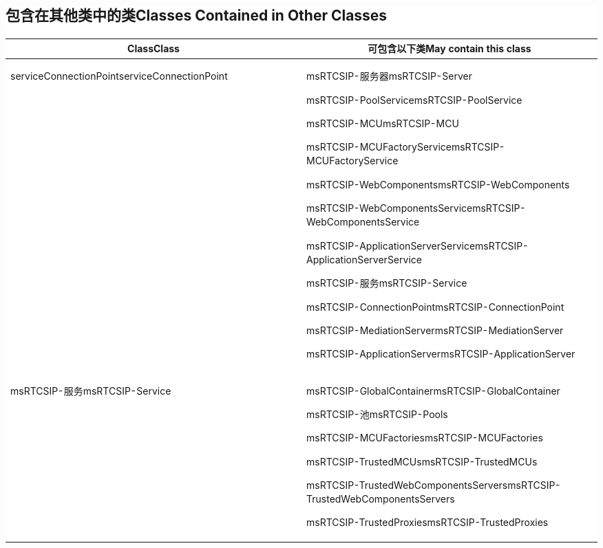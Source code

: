 
<div>

## <a name="classes-contained-in-other-classes"></a><span data-ttu-id="3bbfb-289">包含在其他类中的类</span><span class="sxs-lookup"><span data-stu-id="3bbfb-289">Classes Contained in Other Classes</span></span>


<table>
<colgroup>
<col style="width: 50%" />
<col style="width: 50%" />
</colgroup>
<thead>
<tr class="header">
<th><span data-ttu-id="3bbfb-290">Class</span><span class="sxs-lookup"><span data-stu-id="3bbfb-290">Class</span></span></th>
<th><span data-ttu-id="3bbfb-291">可包含以下类</span><span class="sxs-lookup"><span data-stu-id="3bbfb-291">May contain this class</span></span></th>
</tr>
</thead>
<tbody>
<tr class="odd">
<td><p><span data-ttu-id="3bbfb-292">serviceConnectionPoint</span><span class="sxs-lookup"><span data-stu-id="3bbfb-292">serviceConnectionPoint</span></span></p></td>
<td><p><span data-ttu-id="3bbfb-293">msRTCSIP-服务器</span><span class="sxs-lookup"><span data-stu-id="3bbfb-293">msRTCSIP-Server</span></span></p>
<p><span data-ttu-id="3bbfb-294">msRTCSIP-PoolService</span><span class="sxs-lookup"><span data-stu-id="3bbfb-294">msRTCSIP-PoolService</span></span></p>
<p><span data-ttu-id="3bbfb-295">msRTCSIP-MCU</span><span class="sxs-lookup"><span data-stu-id="3bbfb-295">msRTCSIP-MCU</span></span></p>
<p><span data-ttu-id="3bbfb-296">msRTCSIP-MCUFactoryService</span><span class="sxs-lookup"><span data-stu-id="3bbfb-296">msRTCSIP-MCUFactoryService</span></span></p>
<p><span data-ttu-id="3bbfb-297">msRTCSIP-WebComponents</span><span class="sxs-lookup"><span data-stu-id="3bbfb-297">msRTCSIP-WebComponents</span></span></p>
<p><span data-ttu-id="3bbfb-298">msRTCSIP-WebComponentsService</span><span class="sxs-lookup"><span data-stu-id="3bbfb-298">msRTCSIP-WebComponentsService</span></span></p>
<p><span data-ttu-id="3bbfb-299">msRTCSIP-ApplicationServerService</span><span class="sxs-lookup"><span data-stu-id="3bbfb-299">msRTCSIP-ApplicationServerService</span></span></p>
<p><span data-ttu-id="3bbfb-300">msRTCSIP-服务</span><span class="sxs-lookup"><span data-stu-id="3bbfb-300">msRTCSIP-Service</span></span></p>
<p><span data-ttu-id="3bbfb-301">msRTCSIP-ConnectionPoint</span><span class="sxs-lookup"><span data-stu-id="3bbfb-301">msRTCSIP-ConnectionPoint</span></span></p>
<p><span data-ttu-id="3bbfb-302">msRTCSIP-MediationServer</span><span class="sxs-lookup"><span data-stu-id="3bbfb-302">msRTCSIP-MediationServer</span></span></p>
<p><span data-ttu-id="3bbfb-303">msRTCSIP-ApplicationServer</span><span class="sxs-lookup"><span data-stu-id="3bbfb-303">msRTCSIP-ApplicationServer</span></span></p></td>
</tr>
<tr class="even">
<td><p><span data-ttu-id="3bbfb-304">msRTCSIP-服务</span><span class="sxs-lookup"><span data-stu-id="3bbfb-304">msRTCSIP-Service</span></span></p></td>
<td><p><span data-ttu-id="3bbfb-305">msRTCSIP-GlobalContainer</span><span class="sxs-lookup"><span data-stu-id="3bbfb-305">msRTCSIP-GlobalContainer</span></span></p>
<p><span data-ttu-id="3bbfb-306">msRTCSIP-池</span><span class="sxs-lookup"><span data-stu-id="3bbfb-306">msRTCSIP-Pools</span></span></p>
<p><span data-ttu-id="3bbfb-307">msRTCSIP-MCUFactories</span><span class="sxs-lookup"><span data-stu-id="3bbfb-307">msRTCSIP-MCUFactories</span></span></p>
<p><span data-ttu-id="3bbfb-308">msRTCSIP-TrustedMCUs</span><span class="sxs-lookup"><span data-stu-id="3bbfb-308">msRTCSIP-TrustedMCUs</span></span></p>
<p><span data-ttu-id="3bbfb-309">msRTCSIP-TrustedWebComponentsServers</span><span class="sxs-lookup"><span data-stu-id="3bbfb-309">msRTCSIP-TrustedWebComponentsServers</span></span></p>
<p><span data-ttu-id="3bbfb-310">msRTCSIP-TrustedProxies</span><span class="sxs-lookup"><span data-stu-id="3bbfb-310">msRTCSIP-TrustedProxies</span></span></p>